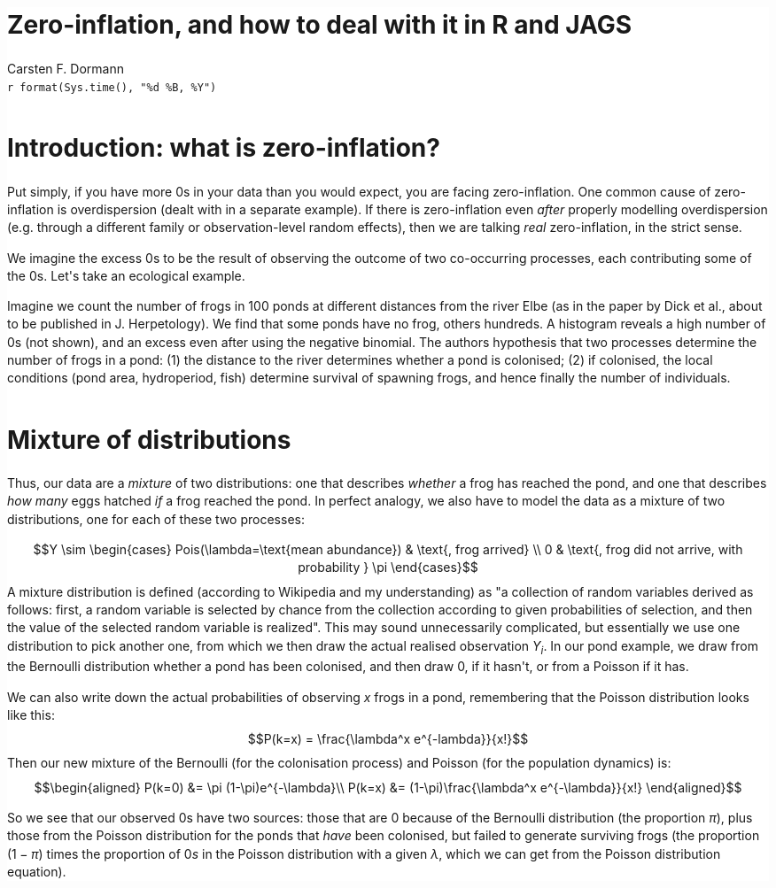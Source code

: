 # Zero-inflation, and how to deal with it in R and JAGS
Carsten F. Dormann  
`r format(Sys.time(), "%d %B, %Y")`  



# Introduction: what is zero-inflation?

Put simply, if you have more $0$s in your data than you would expect, you are facing zero-inflation. One common cause of zero-inflation is overdispersion (dealt with in a separate example). If there is zero-inflation even *after* properly modelling overdispersion (e.g. through a different family or observation-level random effects), then we are talking *real* zero-inflation, in the strict sense.

We imagine the excess $0$s to be the result of observing the outcome of two co-occurring processes, each contributing some of the $0$s. Let's take an ecological example.

Imagine we count the number of frogs in 100 ponds at different distances from the river Elbe (as in the paper by Dick et al., about to be published in J. Herpetology). We find that some ponds have no frog, others hundreds. A histogram reveals a high number of $0$s (not shown), and an excess even after using the negative binomial. The authors hypothesis that two processes determine the number of frogs in a pond: (1) the distance to the river determines whether a pond is colonised; (2) if colonised, the local conditions (pond area, hydroperiod, fish) determine survival of spawning frogs, and hence finally the number of individuals. 

# Mixture of distributions
Thus, our data are a *mixture* of two distributions: one that describes *whether* a frog has reached the pond, and one that describes *how many* eggs hatched *if* a frog reached the pond. In perfect analogy, we also have to model the data as a mixture of two distributions, one for each of these two processes:

$$Y \sim \begin{cases} Pois(\lambda=\text{mean abundance}) & \text{, frog arrived} \\ 0 & \text{, frog did not arrive, with probability } \pi \end{cases}$$
A mixture distribution is defined (according to Wikipedia and my understanding) as "a collection of random variables derived as follows: first, a random variable is selected by chance from the collection according to given probabilities of selection, and then the value of the selected random variable is realized". This may sound unnecessarily complicated, but essentially we use one distribution to pick another one, from which we then draw the actual realised observation $Y_i$. In our pond example, we draw from the Bernoulli distribution whether a pond has been colonised, and then draw 0, if it hasn't, or from a Poisson if it has.

We can also write down the actual probabilities of observing $x$ frogs in a pond, remembering that the Poisson distribution looks like this:
$$P(k=x) = \frac{\lambda^x e^{-lambda}}{x!}$$
Then our new mixture of the Bernoulli (for the colonisation process) and Poisson (for the population dynamics) is:
$$\begin{aligned} P(k=0) &= \pi (1-\pi)e^{-\lambda}\\
P(k=x) &= (1-\pi)\frac{\lambda^x e^{-\lambda}}{x!} 
\end{aligned}$$

So we see that our observed $0$s have two sources: those that are $0$ because of the Bernoulli distribution (the proportion $\pi$), plus those from the Poisson distribution for the ponds that *have* been colonised, but failed to generate surviving frogs (the proportion $(1-\pi)$ times the proportion of $0s$ in the Poisson distribution with a given $\lambda$, which we can get from the Poisson distribution equation).
